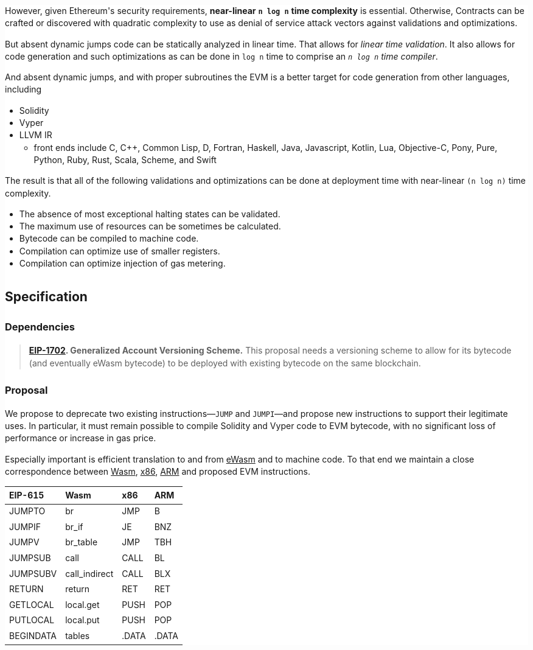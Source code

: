 However, given Ethereum's security requirements, **near-linear** **`n log n`** **time complexity** is essential. Otherwise, Contracts can be crafted or discovered with quadratic complexity to use as denial of service attack vectors against validations and optimizations.

But absent dynamic jumps code can be statically analyzed in linear time. That allows for _linear time validation_. It also allows for code generation and such optimizations as can be done in `log n` time to comprise an _`n log n`_ _time compiler_.

And absent dynamic jumps, and with proper subroutines the EVM is a better target for code generation from other languages, including

* Solidity
* Vyper
* LLVM IR
  * front ends include C, C++, Common Lisp, D, Fortran, Haskell, Java, Javascript, Kotlin, Lua, Objective-C, Pony, Pure, Python, Ruby, Rust, Scala, Scheme, and Swift

The result is that all of the following validations and optimizations can be done at deployment time with near-linear `(n log n)` time complexity.

* The absence of most exceptional halting states can be validated.
* The maximum use of resources can be sometimes be calculated.
* Bytecode can be compiled to machine code.
* Compilation can optimize use of smaller registers.
* Compilation can optimize injection of gas metering.

## Specification

### Dependencies

> [**EIP-1702**](https://github.com/ethereum/EIPs/pull/1702)**. Generalized Account Versioning Scheme.** This proposal needs a versioning scheme to allow for its bytecode \(and eventually eWasm bytecode\) to be deployed with existing bytecode on the same blockchain.

### Proposal

We propose to deprecate two existing instructions—`JUMP` and `JUMPI`—and propose new instructions to support their legitimate uses. In particular, it must remain possible to compile Solidity and Vyper code to EVM bytecode, with no significant loss of performance or increase in gas price.

Especially important is efficient translation to and from [eWasm](https://github.com/ewasm/design) and to machine code. To that end we maintain a close correspondence between [Wasm](https://webassembly.github.io/spec/core/_download/WebAssembly.pdf), [x86](https://www.intel.com/content/dam/www/public/us/en/documents/manuals/64-ia-32-architectures-software-developer-instruction-set-reference-manual-325383.pdf), [ARM](https://static.docs.arm.com/100076/0100/arm_instruction_set_reference_guide_100076_0100_00_en.pdf) and proposed EVM instructions.

| EIP-615 | Wasm | x86 | ARM |
| :--- | :--- | :--- | :--- |
| JUMPTO | br | JMP | B |
| JUMPIF | br\_if | JE | BNZ |
| JUMPV | br\_table | JMP | TBH |
| JUMPSUB | call | CALL | BL |
| JUMPSUBV | call\_indirect | CALL | BLX |
| RETURN | return | RET | RET |
| GETLOCAL | local.get | PUSH | POP |
| PUTLOCAL | local.put | PUSH | POP |
| BEGINDATA | tables | .DATA | .DATA |
